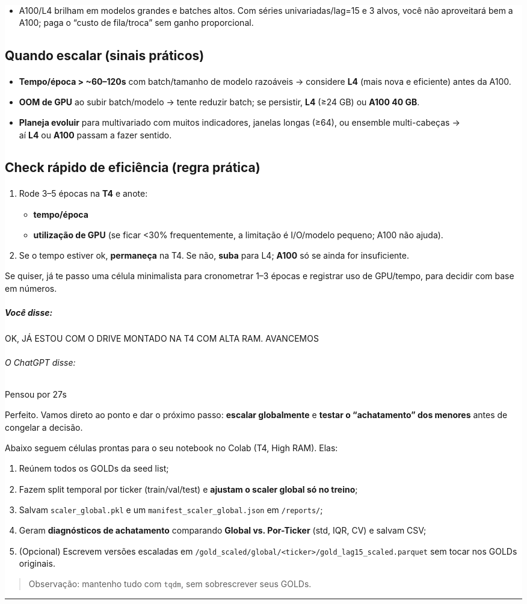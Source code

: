 - A100/L4 brilham em modelos grandes e batches altos. Com séries univariadas/lag=15 e 3 alvos, você não aproveitará bem a A100; paga o “custo de fila/troca” sem ganho proporcional.
    

## Quando escalar (sinais práticos)

- **Tempo/época > ~60–120s** com batch/tamanho de modelo razoáveis → considere **L4** (mais nova e eficiente) antes da A100.
    
- **OOM de GPU** ao subir batch/modelo → tente reduzir batch; se persistir, **L4** (≥24 GB) ou **A100 40 GB**.
    
- **Planeja evoluir** para multivariado com muitos indicadores, janelas longas (≥64), ou ensemble multi-cabeças → aí **L4** ou **A100** passam a fazer sentido.
    

## Check rápido de eficiência (regra prática)

1. Rode 3–5 épocas na **T4** e anote:
    
    - **tempo/época**
        
    - **utilização de GPU** (se ficar <30% frequentemente, a limitação é I/O/modelo pequeno; A100 não ajuda).
        
2. Se o tempo estiver ok, **permaneça** na T4. Se não, **suba** para L4; **A100** só se ainda for insuficiente.
    

Se quiser, já te passo uma célula minimalista para cronometrar 1–3 épocas e registrar uso de GPU/tempo, para decidir com base em números.

##### Você disse:

OK, JÁ ESTOU COM O DRIVE MONTADO NA T4 COM ALTA RAM. AVANCEMOS

###### O ChatGPT disse:

Pensou por 27s

Perfeito. Vamos direto ao ponto e dar o próximo passo: **escalar globalmente** e **testar o “achatamento” dos menores** antes de congelar a decisão.

Abaixo seguem células prontas para o seu notebook no Colab (T4, High RAM). Elas:

1. Reúnem todos os GOLDs da seed list;
    
2. Fazem split temporal por ticker (train/val/test) e **ajustam o scaler global só no treino**;
    
3. Salvam `scaler_global.pkl` e um `manifest_scaler_global.json` em `/reports/`;
    
4. Geram **diagnósticos de achatamento** comparando **Global vs. Por-Ticker** (std, IQR, CV) e salvam CSV;
    
5. (Opcional) Escrevem versões escaladas em `/gold_scaled/global/<ticker>/gold_lag15_scaled.parquet` sem tocar nos GOLDs originais.
    

> Observação: mantenho tudo com `tqdm`, sem sobrescrever seus GOLDs.

---
